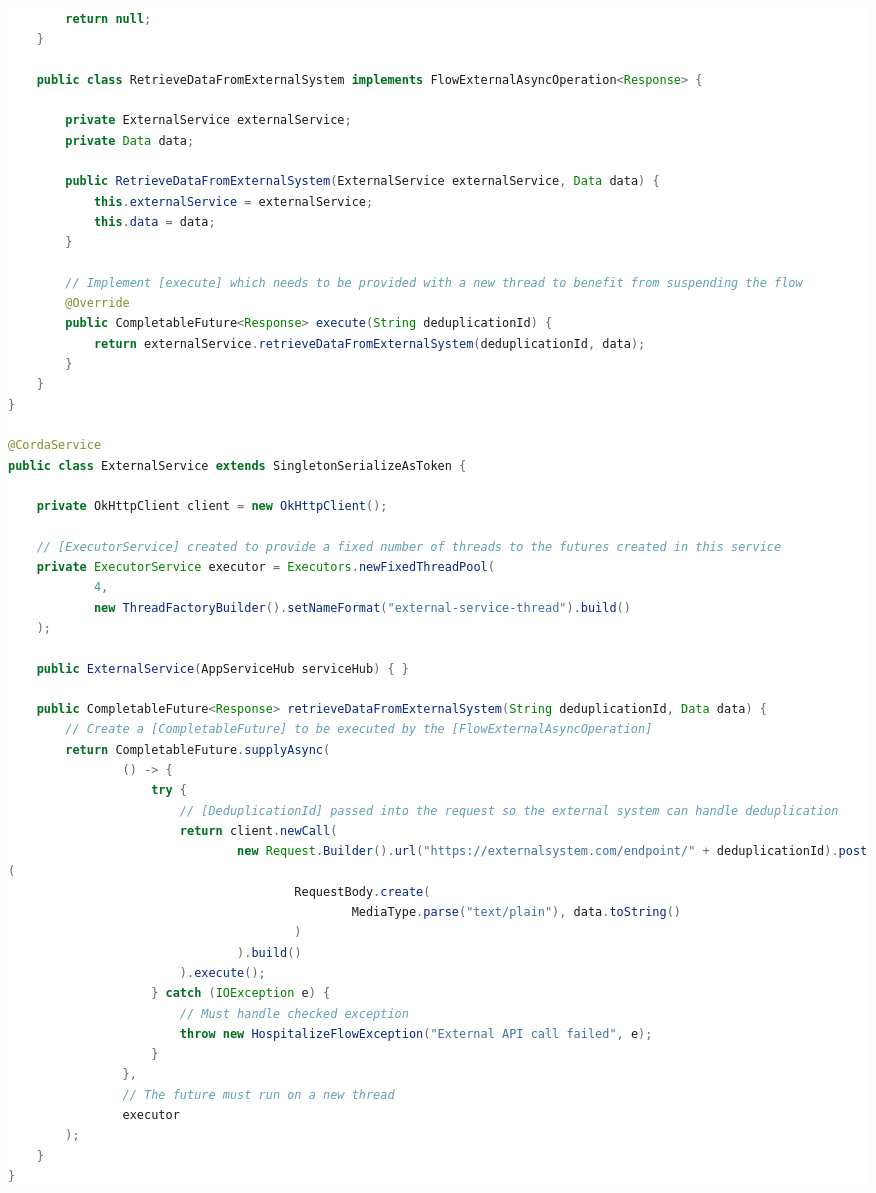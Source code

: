 ```java
        return null;
    }

    public class RetrieveDataFromExternalSystem implements FlowExternalAsyncOperation<Response> {

        private ExternalService externalService;
        private Data data;

        public RetrieveDataFromExternalSystem(ExternalService externalService, Data data) {
            this.externalService = externalService;
            this.data = data;
        }

        // Implement [execute] which needs to be provided with a new thread to benefit from suspending the flow
        @Override
        public CompletableFuture<Response> execute(String deduplicationId) {
            return externalService.retrieveDataFromExternalSystem(deduplicationId, data);
        }
    }
}

@CordaService
public class ExternalService extends SingletonSerializeAsToken {

    private OkHttpClient client = new OkHttpClient();

    // [ExecutorService] created to provide a fixed number of threads to the futures created in this service
    private ExecutorService executor = Executors.newFixedThreadPool(
            4,
            new ThreadFactoryBuilder().setNameFormat("external-service-thread").build()
    );

    public ExternalService(AppServiceHub serviceHub) { }

    public CompletableFuture<Response> retrieveDataFromExternalSystem(String deduplicationId, Data data) {
        // Create a [CompletableFuture] to be executed by the [FlowExternalAsyncOperation]
        return CompletableFuture.supplyAsync(
                () -> {
                    try {
                        // [DeduplicationId] passed into the request so the external system can handle deduplication
                        return client.newCall(
                                new Request.Builder().url("https://externalsystem.com/endpoint/" + deduplicationId).post(
                                        RequestBody.create(
                                                MediaType.parse("text/plain"), data.toString()
                                        )
                                ).build()
                        ).execute();
                    } catch (IOException e) {
                        // Must handle checked exception
                        throw new HospitalizeFlowException("External API call failed", e);
                    }
                },
                // The future must run on a new thread
                executor
        );
    }
}

```
